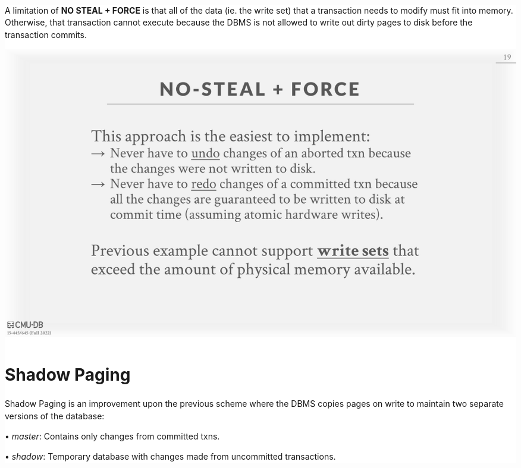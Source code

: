 A limitation of **NO STEAL + FORCE** is that all of the data (ie. the write set) that a transaction needs to modify must fit into memory. Otherwise, that transaction cannot execute because the DBMS is not allowed to write out dirty pages to disk before the transaction commits.

![34.jpg](assets/34-20231123131906-wnlx0k3.jpg)

# Shadow Paging

Shadow Paging is an improvement upon the previous scheme where the DBMS copies pages on write to maintain two separate versions of the database:

• *master*: Contains only changes from committed txns.

• *shadow*: Temporary database with changes made from uncommitted transactions.
